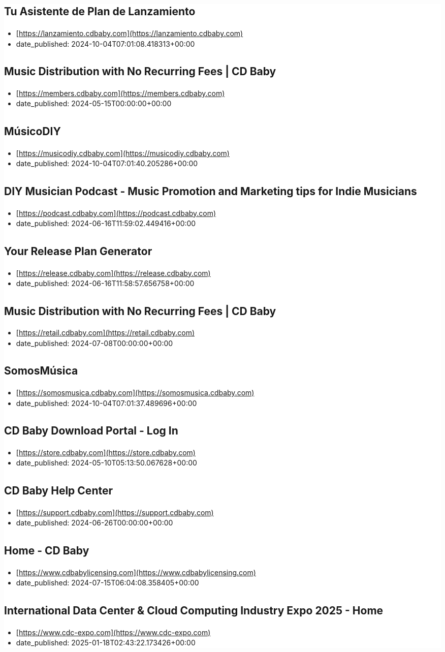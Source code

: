  ## Tu Asistente de Plan de Lanzamiento
 - [https://lanzamiento.cdbaby.com](https://lanzamiento.cdbaby.com)
 - date_published: 2024-10-04T07:01:08.418313+00:00

 ## Music Distribution with No Recurring Fees | CD Baby
 - [https://members.cdbaby.com](https://members.cdbaby.com)
 - date_published: 2024-05-15T00:00:00+00:00

 ## MúsicoDIY
 - [https://musicodiy.cdbaby.com](https://musicodiy.cdbaby.com)
 - date_published: 2024-10-04T07:01:40.205286+00:00

 ## DIY Musician Podcast - Music Promotion and Marketing tips for Indie Musicians
 - [https://podcast.cdbaby.com](https://podcast.cdbaby.com)
 - date_published: 2024-06-16T11:59:02.449416+00:00

 ## Your Release Plan Generator
 - [https://release.cdbaby.com](https://release.cdbaby.com)
 - date_published: 2024-06-16T11:58:57.656758+00:00

 ## Music Distribution with No Recurring Fees | CD Baby
 - [https://retail.cdbaby.com](https://retail.cdbaby.com)
 - date_published: 2024-07-08T00:00:00+00:00

 ## SomosMúsica
 - [https://somosmusica.cdbaby.com](https://somosmusica.cdbaby.com)
 - date_published: 2024-10-04T07:01:37.489696+00:00

 ## CD Baby Download Portal - Log In
 - [https://store.cdbaby.com](https://store.cdbaby.com)
 - date_published: 2024-05-10T05:13:50.067628+00:00

 ## CD Baby Help Center
 - [https://support.cdbaby.com](https://support.cdbaby.com)
 - date_published: 2024-06-26T00:00:00+00:00

 ## Home - CD Baby
 - [https://www.cdbabylicensing.com](https://www.cdbabylicensing.com)
 - date_published: 2024-07-15T06:04:08.358405+00:00

 ## International Data Center & Cloud Computing Industry Expo 2025 - Home
 - [https://www.cdc-expo.com](https://www.cdc-expo.com)
 - date_published: 2025-01-18T02:43:22.173426+00:00
